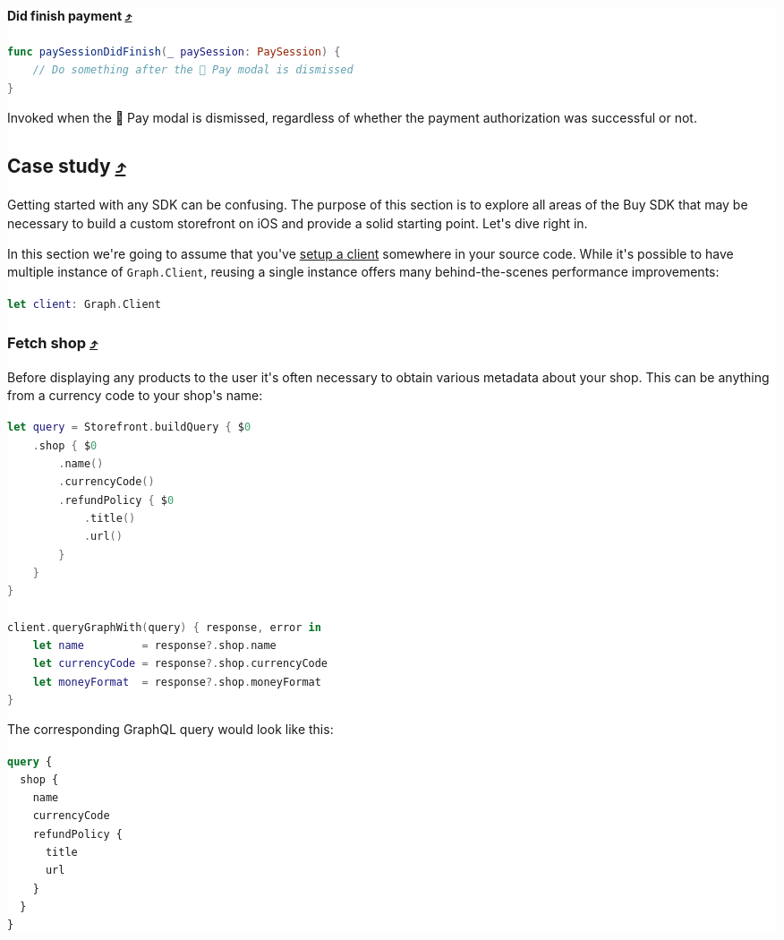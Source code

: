 
#### Did finish payment [⤴](#table-of-contents)
```swift
func paySessionDidFinish(_ paySession: PaySession) {
    // Do something after the  Pay modal is dismissed   
}
```
Invoked when the  Pay modal is dismissed, regardless of whether the payment authorization was successful or not.

## Case study [⤴](#table-of-contents)

Getting started with any SDK can be confusing. The purpose of this section is to explore all areas of the Buy SDK that may be necessary to build a custom storefront on iOS and provide a solid starting point. Let's dive right in.

In this section we're going to assume that you've [setup a client](#graph-client-) somewhere in your source code. While it's possible to have multiple instance of `Graph.Client`, reusing a single instance offers many behind-the-scenes performance improvements:

```swift
let client: Graph.Client
```

### Fetch shop [⤴](#table-of-contents)

Before displaying any products to the user it's often necessary to obtain various metadata about your shop. This can be anything from a currency code to your shop's name:

```swift
let query = Storefront.buildQuery { $0
    .shop { $0
        .name()
        .currencyCode()
        .refundPolicy { $0
            .title()
            .url()
        }
    }
}
    
client.queryGraphWith(query) { response, error in
    let name         = response?.shop.name
    let currencyCode = response?.shop.currencyCode
    let moneyFormat  = response?.shop.moneyFormat
}
```
The corresponding GraphQL query would look like this:

```graphql
query {
  shop {
    name
    currencyCode
    refundPolicy {
      title
      url
    }
  }
}
```
